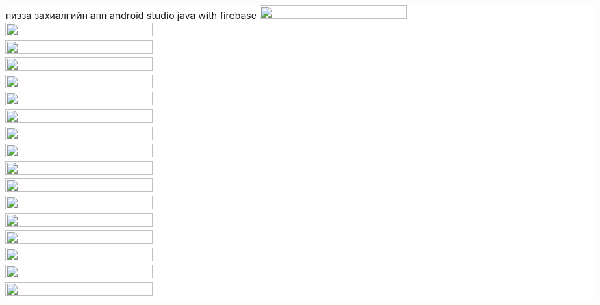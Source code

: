 пизза захиалгийн апп android studio java with firebase
<img src="![Screenshot 2024-02-26 182418](https://github.com/lucilfer1111/----android-studio/assets/125348532/bd0b4c90-a00e-4195-a4cf-b999c28ab717)" width=50% height=50%>
<img src="![admin-1](https://github.com/lucilfer1111/----android-studio/assets/125348532/69157f8f-3e57-4a7c-89ea-f327bca56474)" width=50% height=50%>
<img src="![admin-2](https://github.com/lucilfer1111/----android-studio/assets/125348532/043857de-c076-44fd-96c1-1479ed39b960)" width=50% height=50%>
<img src="![admin-3](https://github.com/lucilfer1111/----android-studio/assets/125348532/b90ee958-c0e8-430e-bcd9-30faa7809d99)" width=50% height=50%>
<img src="![admin-4](https://github.com/lucilfer1111/----android-studio/assets/125348532/4e0aaffe-eca6-48f6-ae98-c01bd58de89c)" width=50% height=50%>
<img src="![admin-5](https://github.com/lucilfer1111/----android-studio/assets/125348532/17bc0db2-92f0-464e-8d2a-5d65d218047a)" width=50% height=50%>
<img src="![admin-6](https://github.com/lucilfer1111/----android-studio/assets/125348532/48e02d9e-b330-468b-992d-15408cbe4c2c)" width=50% height=50%>
<img src="![admin-7](https://github.com/lucilfer1111/----android-studio/assets/125348532/91cf9745-eb50-47a2-b23f-78ea0245a3a0)" width=50% height=50%>
<img src="![admin-login](https://github.com/lucilfer1111/----android-studio/assets/125348532/b214f111-bf65-4483-a1fd-06341b5a7930)" width=50% height=50%>
<img src="![admin-upload](https://github.com/lucilfer1111/----android-studio/assets/125348532/9ceadc8e-424c-4591-8b31-020015e22c31)" width=50% height=50%>
<img src="![cus-1](https://github.com/lucilfer1111/----android-studio/assets/125348532/4184b8cb-c3fa-4750-9053-d591cfcf70a1)" width=50% height=50%>
<img src="![cus-6](https://github.com/lucilfer1111/----android-studio/assets/125348532/8aa6c24f-38d5-4a00-944d-a4072b27e918)" width=50% height=50%>
<img src="![cus-5](https://github.com/lucilfer1111/----android-studio/assets/125348532/8de8eaed-cbca-4a64-8aca-390f787c5748)" width=50% height=50%>
<img src="![cus-4](https://github.com/lucilfer1111/----android-studio/assets/125348532/4aa81806-178d-45ba-a17f-6f4353f4073d)" width=50% height=50%>
<img src="![cus-3](https://github.com/lucilfer1111/----android-studio/assets/125348532/1fa837b3-dca5-4af9-bf6b-ac50b36476f7)" width=50% height=50%>
<img src="![cus-2](https://github.com/lucilfer1111/----android-studio/assets/125348532/4bb7d0ae-5e32-4c28-a3c8-5de6f07ec7d0)" width=50% height=50%>
<img src="![cus-login](https://github.com/lucilfer1111/----android-studio/assets/125348532/38ba2c06-12e6-4352-8129-33e178b0e2ba)" width=50% height=50%>
